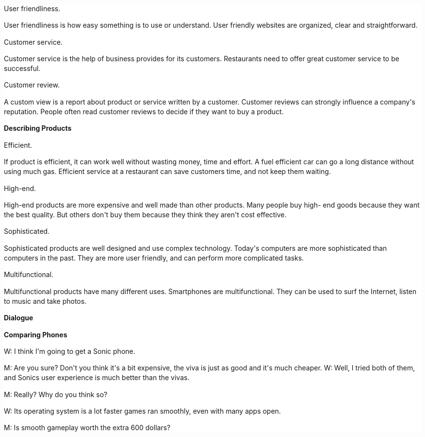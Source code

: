 User friendliness.

User friendliness is how easy something is to use or understand. User
friendly websites are organized, clear and straightforward.

Customer service.

Customer service is the help of business provides for its customers.
Restaurants need to offer great customer service to be successful.

Customer review.

A custom view is a report about product or service written by a
customer. Customer reviews can strongly influence a company\'s
reputation. People often read customer reviews to decide if they want to
buy a product.

**Describing Products**

Efficient.

If product is efficient, it can work well without wasting money, time
and effort. A fuel efficient car can go a long distance without using
much gas. Efficient service at a restaurant can save customers time, and
not keep them waiting.

High-end.

High-end products are more expensive and well made than other products.
Many people buy high- end goods because they want the best quality. But
others don\'t buy them because they think they aren\'t cost effective.

Sophisticated.

Sophisticated products are well designed and use complex technology.
Today\'s computers are more sophisticated than computers in the past.
They are more user friendly, and can perform more complicated tasks.

Multifunctional.

Multifunctional products have many different uses. Smartphones are
multifunctional. They can be used to surf the Internet, listen to music
and take photos.

**Dialogue**

**Comparing Phones**

W: I think I\'m going to get a Sonic phone.

M: Are you sure? Don\'t you think it\'s a bit expensive, the viva is
just as good and it\'s much cheaper. W: Well, I tried both of them, and
Sonics user experience is much better than the vivas.

M: Really? Why do you think so?

W: Its operating system is a lot faster games ran smoothly, even with
many apps open.

M: Is smooth gameplay worth the extra 600 dollars?
